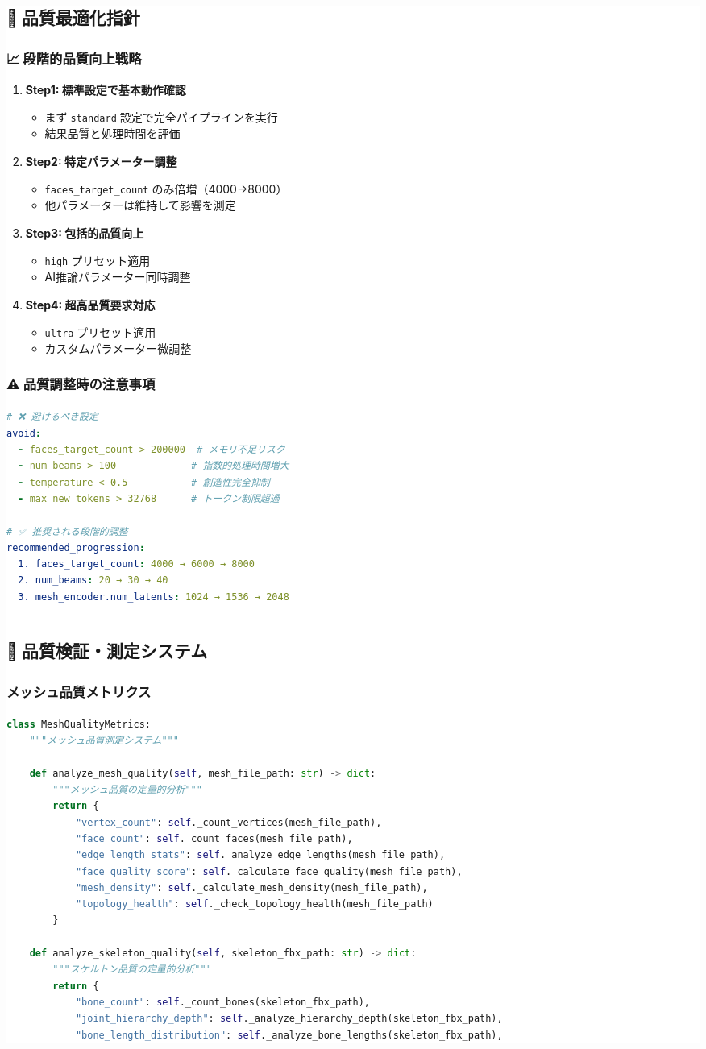 
## 🎯 **品質最適化指針**

### **📈 段階的品質向上戦略**

1. **Step1: 標準設定で基本動作確認**
   - まず `standard` 設定で完全パイプラインを実行
   - 結果品質と処理時間を評価

2. **Step2: 特定パラメーター調整**
   - `faces_target_count` のみ倍増（4000→8000）
   - 他パラメーターは維持して影響を測定

3. **Step3: 包括的品質向上**
   - `high` プリセット適用
   - AI推論パラメーター同時調整

4. **Step4: 超高品質要求対応**
   - `ultra` プリセット適用
   - カスタムパラメーター微調整

### **⚠️ 品質調整時の注意事項**

```yaml
# ❌ 避けるべき設定
avoid:
  - faces_target_count > 200000  # メモリ不足リスク
  - num_beams > 100             # 指数的処理時間増大
  - temperature < 0.5           # 創造性完全抑制
  - max_new_tokens > 32768      # トークン制限超過

# ✅ 推奨される段階的調整
recommended_progression:
  1. faces_target_count: 4000 → 6000 → 8000
  2. num_beams: 20 → 30 → 40
  3. mesh_encoder.num_latents: 1024 → 1536 → 2048
```

---

## 🔬 **品質検証・測定システム**

### **メッシュ品質メトリクス**

```python
class MeshQualityMetrics:
    """メッシュ品質測定システム"""
    
    def analyze_mesh_quality(self, mesh_file_path: str) -> dict:
        """メッシュ品質の定量的分析"""
        return {
            "vertex_count": self._count_vertices(mesh_file_path),
            "face_count": self._count_faces(mesh_file_path),
            "edge_length_stats": self._analyze_edge_lengths(mesh_file_path),
            "face_quality_score": self._calculate_face_quality(mesh_file_path),
            "mesh_density": self._calculate_mesh_density(mesh_file_path),
            "topology_health": self._check_topology_health(mesh_file_path)
        }
    
    def analyze_skeleton_quality(self, skeleton_fbx_path: str) -> dict:
        """スケルトン品質の定量的分析"""
        return {
            "bone_count": self._count_bones(skeleton_fbx_path),
            "joint_hierarchy_depth": self._analyze_hierarchy_depth(skeleton_fbx_path),
            "bone_length_distribution": self._analyze_bone_lengths(skeleton_fbx_path),
```